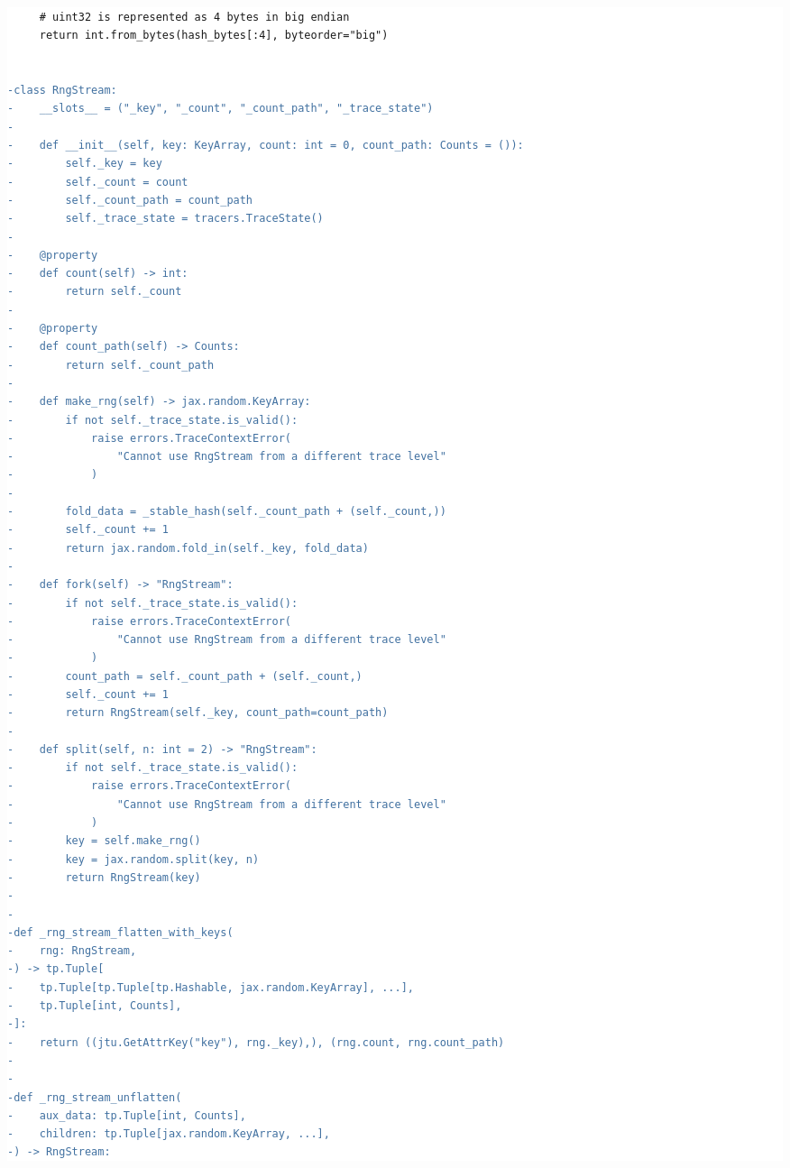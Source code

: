 ```diff
     # uint32 is represented as 4 bytes in big endian
     return int.from_bytes(hash_bytes[:4], byteorder="big")
 
 
-class RngStream:
-    __slots__ = ("_key", "_count", "_count_path", "_trace_state")
-
-    def __init__(self, key: KeyArray, count: int = 0, count_path: Counts = ()):
-        self._key = key
-        self._count = count
-        self._count_path = count_path
-        self._trace_state = tracers.TraceState()
-
-    @property
-    def count(self) -> int:
-        return self._count
-
-    @property
-    def count_path(self) -> Counts:
-        return self._count_path
-
-    def make_rng(self) -> jax.random.KeyArray:
-        if not self._trace_state.is_valid():
-            raise errors.TraceContextError(
-                "Cannot use RngStream from a different trace level"
-            )
-
-        fold_data = _stable_hash(self._count_path + (self._count,))
-        self._count += 1
-        return jax.random.fold_in(self._key, fold_data)
-
-    def fork(self) -> "RngStream":
-        if not self._trace_state.is_valid():
-            raise errors.TraceContextError(
-                "Cannot use RngStream from a different trace level"
-            )
-        count_path = self._count_path + (self._count,)
-        self._count += 1
-        return RngStream(self._key, count_path=count_path)
-
-    def split(self, n: int = 2) -> "RngStream":
-        if not self._trace_state.is_valid():
-            raise errors.TraceContextError(
-                "Cannot use RngStream from a different trace level"
-            )
-        key = self.make_rng()
-        key = jax.random.split(key, n)
-        return RngStream(key)
-
-
-def _rng_stream_flatten_with_keys(
-    rng: RngStream,
-) -> tp.Tuple[
-    tp.Tuple[tp.Tuple[tp.Hashable, jax.random.KeyArray], ...],
-    tp.Tuple[int, Counts],
-]:
-    return ((jtu.GetAttrKey("key"), rng._key),), (rng.count, rng.count_path)
-
-
-def _rng_stream_unflatten(
-    aux_data: tp.Tuple[int, Counts],
-    children: tp.Tuple[jax.random.KeyArray, ...],
-) -> RngStream:
```